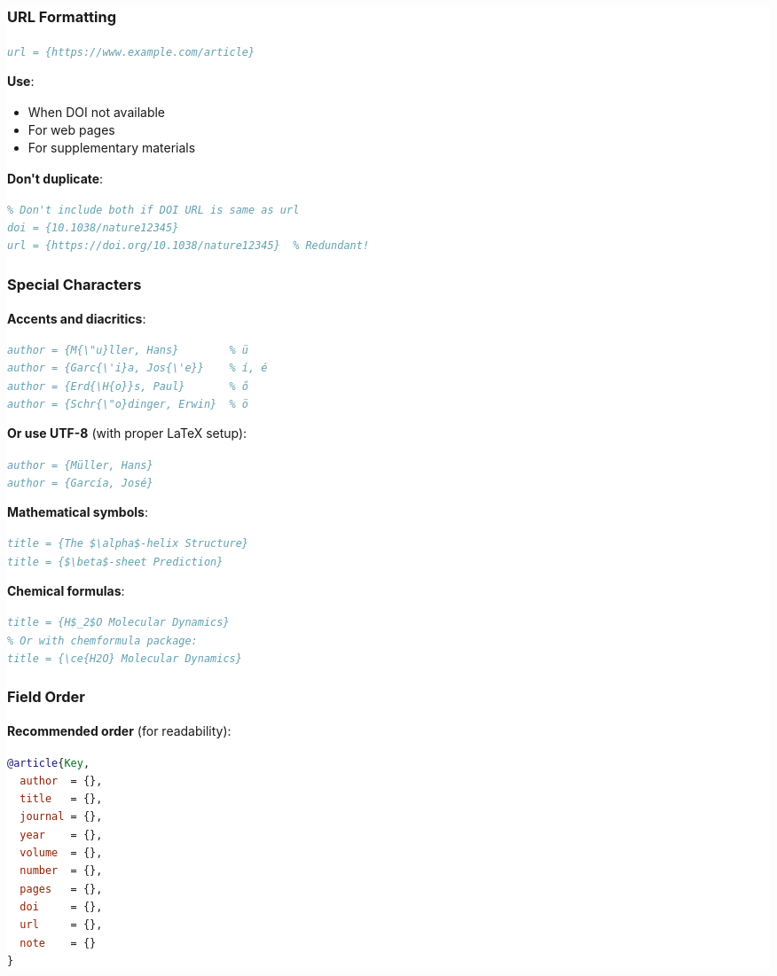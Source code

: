### URL Formatting

```bibtex
url = {https://www.example.com/article}
```

**Use**:
- When DOI not available
- For web pages
- For supplementary materials

**Don't duplicate**:
```bibtex
% Don't include both if DOI URL is same as url
doi = {10.1038/nature12345}
url = {https://doi.org/10.1038/nature12345}  % Redundant!
```

### Special Characters

**Accents and diacritics**:
```bibtex
author = {M{\"u}ller, Hans}        % ü
author = {Garc{\'i}a, Jos{\'e}}    % í, é
author = {Erd{\H{o}}s, Paul}       % ő
author = {Schr{\"o}dinger, Erwin}  % ö
```

**Or use UTF-8** (with proper LaTeX setup):
```bibtex
author = {Müller, Hans}
author = {García, José}
```

**Mathematical symbols**:
```bibtex
title = {The $\alpha$-helix Structure}
title = {$\beta$-sheet Prediction}
```

**Chemical formulas**:
```bibtex
title = {H$_2$O Molecular Dynamics}
% Or with chemformula package:
title = {\ce{H2O} Molecular Dynamics}
```

### Field Order

**Recommended order** (for readability):

```bibtex
@article{Key,
  author  = {},
  title   = {},
  journal = {},
  year    = {},
  volume  = {},
  number  = {},
  pages   = {},
  doi     = {},
  url     = {},
  note    = {}
}
```

